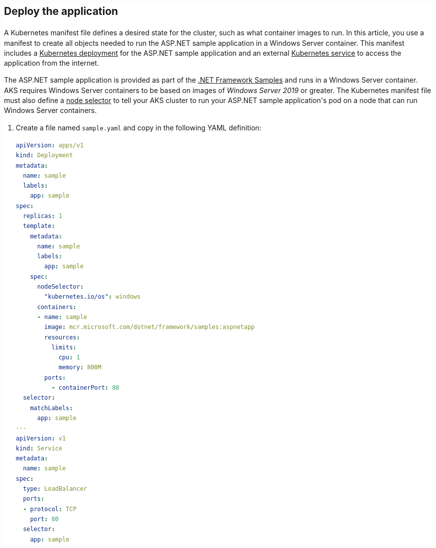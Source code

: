 ## Deploy the application

A Kubernetes manifest file defines a desired state for the cluster, such as what container images to run. In this article, you use a manifest to create all objects needed to run the ASP.NET sample application in a Windows Server container. This manifest includes a [Kubernetes deployment][kubernetes-deployment] for the ASP.NET sample application and an external [Kubernetes service][kubernetes-service] to access the application from the internet.

The ASP.NET sample application is provided as part of the [.NET Framework Samples][dotnet-samples] and runs in a Windows Server container. AKS requires Windows Server containers to be based on images of _Windows Server 2019_ or greater. The Kubernetes manifest file must also define a [node selector][node-selector] to tell your AKS cluster to run your ASP.NET sample application's pod on a node that can run Windows Server containers.

1. Create a file named `sample.yaml` and copy in the following YAML definition:

    ```yaml
    apiVersion: apps/v1
    kind: Deployment
    metadata:
      name: sample
      labels:
        app: sample
    spec:
      replicas: 1
      template:
        metadata:
          name: sample
          labels:
            app: sample
        spec:
          nodeSelector:
            "kubernetes.io/os": windows
          containers:
          - name: sample
            image: mcr.microsoft.com/dotnet/framework/samples:aspnetapp
            resources:
              limits:
                cpu: 1
                memory: 800M
            ports:
              - containerPort: 80
      selector:
        matchLabels:
          app: sample
    ---
    apiVersion: v1
    kind: Service
    metadata:
      name: sample
    spec:
      type: LoadBalancer
      ports:
      - protocol: TCP
        port: 80
      selector:
        app: sample
    ```


[kubectl]: https://kubernetes.io/docs/reference/kubectl/
[kubectl-apply]: https://kubernetes.io/docs/reference/generated/kubectl/kubectl-commands#apply
[kubectl-get]: https://kubernetes.io/docs/reference/generated/kubectl/kubectl-commands#get
[node-selector]: https://kubernetes.io/docs/concepts/configuration/assign-pod-node/
[dotnet-samples]: https://hub.docker.com/_/microsoft-dotnet-framework-samples/
[azure-cni]: https://github.com/Azure/azure-container-networking/blob/master/docs/cni.md
[aks-release-notes]: https://github.com/Azure/AKS/releases
[aks-tutorial]: ../tutorial-kubernetes-prepare-app.md
[az-aks-nodepool-add]: /cli/azure/aks/nodepool#az-aks-nodepool-add
[az-aks-create]: /cli/azure/aks#az_aks_create
[az-aks-get-credentials]: /cli/azure/aks#az_aks_get_credentials
[az-aks-install-cli]: /cli/azure/aks#az_aks_install_cli
[az-group-create]: /cli/azure/group#az_group_create
[aks-solution-guidance]: /azure/architecture/reference-architectures/containers/aks-start-here?toc=/azure/aks/toc.json&bc=/azure/aks/breadcrumb/toc.json
[kubernetes-deployment]: ../concepts-clusters-workloads.md#deployments-and-yaml-manifests
[kubernetes-service]: ../concepts-network-services.md
[windows-server-password]: /windows/security/threat-protection/security-policy-settings/password-must-meet-complexity-requirements#reference
[baseline-reference-architecture]: /azure/architecture/reference-architectures/containers/aks/baseline-aks?toc=/azure/aks/toc.json&bc=/azure/aks/breadcrumb/toc.json